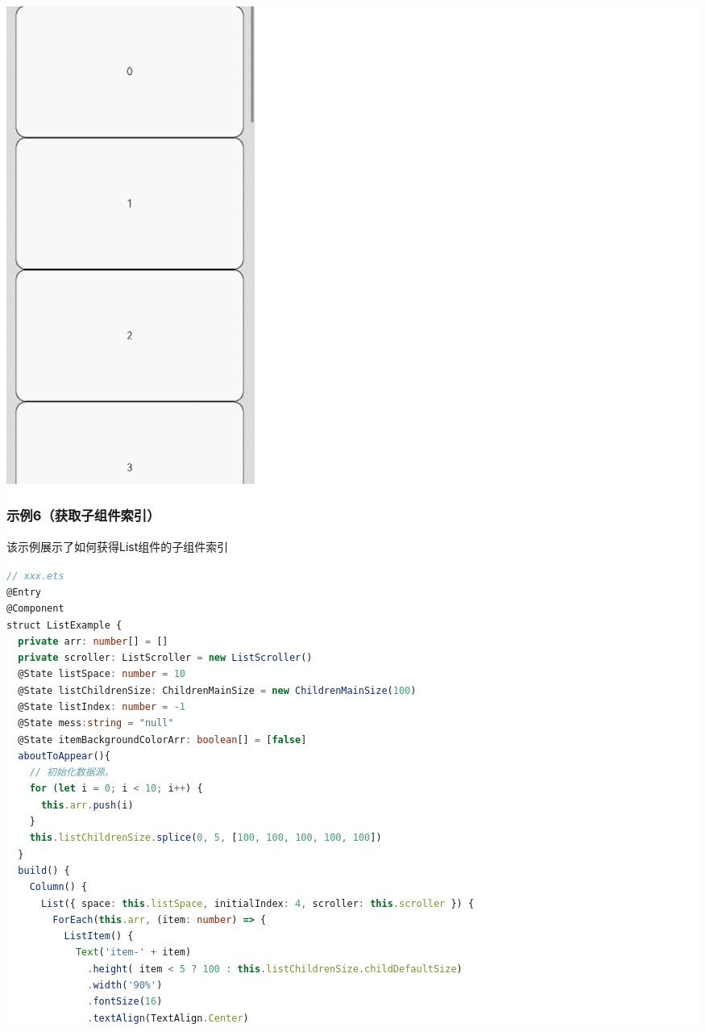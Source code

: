 ![NestedScrollSnap](figures/NestedScrollSnap.gif)

### 示例6（获取子组件索引）
该示例展示了如何获得List组件的子组件索引

```ts
// xxx.ets
@Entry
@Component
struct ListExample {
  private arr: number[] = []
  private scroller: ListScroller = new ListScroller()
  @State listSpace: number = 10
  @State listChildrenSize: ChildrenMainSize = new ChildrenMainSize(100)
  @State listIndex: number = -1
  @State mess:string = "null"
  @State itemBackgroundColorArr: boolean[] = [false]
  aboutToAppear(){
    // 初始化数据源。
    for (let i = 0; i < 10; i++) {
      this.arr.push(i)
    }
    this.listChildrenSize.splice(0, 5, [100, 100, 100, 100, 100])
  }
  build() {
    Column() {
      List({ space: this.listSpace, initialIndex: 4, scroller: this.scroller }) {
        ForEach(this.arr, (item: number) => {
          ListItem() {
            Text('item-' + item)
              .height( item < 5 ? 100 : this.listChildrenSize.childDefaultSize)
              .width('90%')
              .fontSize(16)
              .textAlign(TextAlign.Center)
```